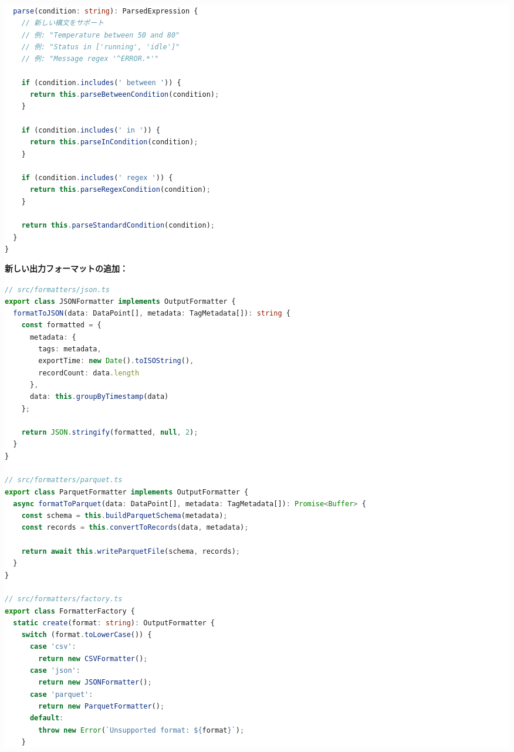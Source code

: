 ```typescript
  parse(condition: string): ParsedExpression {
    // 新しい構文をサポート
    // 例: "Temperature between 50 and 80"
    // 例: "Status in ['running', 'idle']"
    // 例: "Message regex '^ERROR.*'"
    
    if (condition.includes(' between ')) {
      return this.parseBetweenCondition(condition);
    }
    
    if (condition.includes(' in ')) {
      return this.parseInCondition(condition);
    }
    
    if (condition.includes(' regex ')) {
      return this.parseRegexCondition(condition);
    }
    
    return this.parseStandardCondition(condition);
  }
}
```

**新しい出力フォーマットの追加：**
```typescript
// src/formatters/json.ts
export class JSONFormatter implements OutputFormatter {
  formatToJSON(data: DataPoint[], metadata: TagMetadata[]): string {
    const formatted = {
      metadata: {
        tags: metadata,
        exportTime: new Date().toISOString(),
        recordCount: data.length
      },
      data: this.groupByTimestamp(data)
    };
    
    return JSON.stringify(formatted, null, 2);
  }
}

// src/formatters/parquet.ts
export class ParquetFormatter implements OutputFormatter {
  async formatToParquet(data: DataPoint[], metadata: TagMetadata[]): Promise<Buffer> {
    const schema = this.buildParquetSchema(metadata);
    const records = this.convertToRecords(data, metadata);
    
    return await this.writeParquetFile(schema, records);
  }
}

// src/formatters/factory.ts
export class FormatterFactory {
  static create(format: string): OutputFormatter {
    switch (format.toLowerCase()) {
      case 'csv':
        return new CSVFormatter();
      case 'json':
        return new JSONFormatter();
      case 'parquet':
        return new ParquetFormatter();
      default:
        throw new Error(`Unsupported format: ${format}`);
    }
```